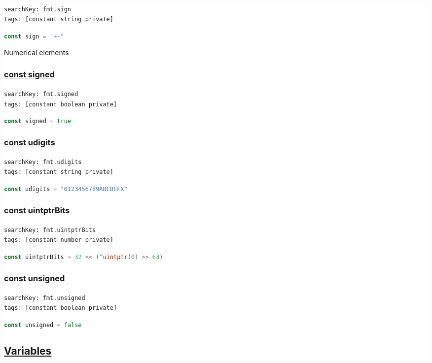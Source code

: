 ```
searchKey: fmt.sign
tags: [constant string private]
```

```Go
const sign = "+-"
```

Numerical elements 

### <a id="signed" href="#signed">const signed</a>

```
searchKey: fmt.signed
tags: [constant boolean private]
```

```Go
const signed = true
```

### <a id="udigits" href="#udigits">const udigits</a>

```
searchKey: fmt.udigits
tags: [constant string private]
```

```Go
const udigits = "0123456789ABCDEFX"
```

### <a id="uintptrBits" href="#uintptrBits">const uintptrBits</a>

```
searchKey: fmt.uintptrBits
tags: [constant number private]
```

```Go
const uintptrBits = 32 << (^uintptr(0) >> 63)
```

### <a id="unsigned" href="#unsigned">const unsigned</a>

```
searchKey: fmt.unsigned
tags: [constant boolean private]
```

```Go
const unsigned = false
```

## <a id="var" href="#var">Variables</a>
